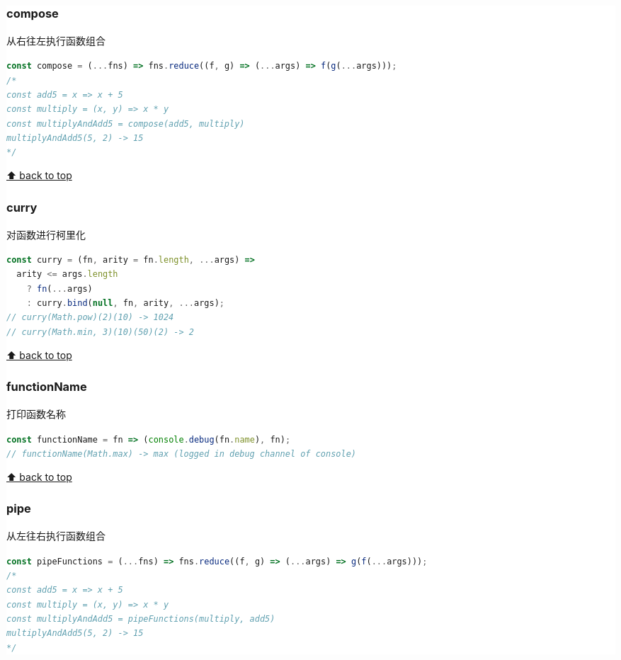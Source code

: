 ### compose

从右往左执行函数组合

```js
const compose = (...fns) => fns.reduce((f, g) => (...args) => f(g(...args)));
/*
const add5 = x => x + 5
const multiply = (x, y) => x * y
const multiplyAndAdd5 = compose(add5, multiply)
multiplyAndAdd5(5, 2) -> 15
*/
```

[⬆ back to top](#目录)

### curry

对函数进行柯里化

```js
const curry = (fn, arity = fn.length, ...args) =>
  arity <= args.length
    ? fn(...args)
    : curry.bind(null, fn, arity, ...args);
// curry(Math.pow)(2)(10) -> 1024
// curry(Math.min, 3)(10)(50)(2) -> 2
```

[⬆ back to top](#目录)

### functionName

打印函数名称

```js
const functionName = fn => (console.debug(fn.name), fn);
// functionName(Math.max) -> max (logged in debug channel of console)
```

[⬆ back to top](#目录)

### pipe

从左往右执行函数组合


```js
const pipeFunctions = (...fns) => fns.reduce((f, g) => (...args) => g(f(...args)));
/*
const add5 = x => x + 5
const multiply = (x, y) => x * y
const multiplyAndAdd5 = pipeFunctions(multiply, add5)
multiplyAndAdd5(5, 2) -> 15
*/
```
